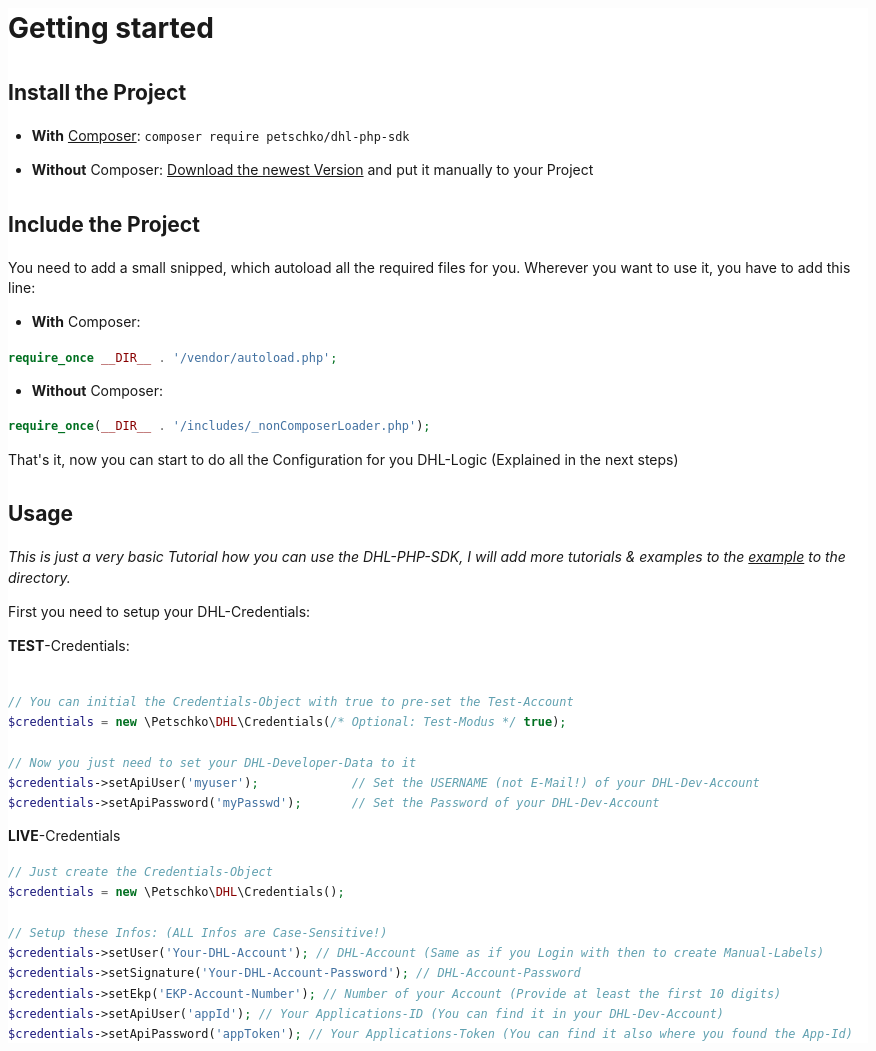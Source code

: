 # Getting started

## Install the Project
- **With** [Composer](https://getcomposer.org/): `composer require petschko/dhl-php-sdk`

- **Without** Composer: [Download the newest Version](https://github.com/Petschko/dhl-php-sdk/releases) and put it manually to your Project

## Include the Project

You need to add a small snipped, which autoload all the required files for you. Wherever you want to use it, you have to add this line:

- **With** Composer:
```php
require_once __DIR__ . '/vendor/autoload.php';
```

- **Without** Composer:
```php
require_once(__DIR__ . '/includes/_nonComposerLoader.php');
```

That's it, now you can start to do all the Configuration for you DHL-Logic (Explained in the next steps)

## Usage

_This is just a very basic Tutorial how you can use the DHL-PHP-SDK, I will add more tutorials & examples to the [example](https://github.com/Petschko/dhl-php-sdk/tree/master/examples) to the directory._

First you need to setup your DHL-Credentials:

**TEST**-Credentials:
```php

// You can initial the Credentials-Object with true to pre-set the Test-Account
$credentials = new \Petschko\DHL\Credentials(/* Optional: Test-Modus */ true);

// Now you just need to set your DHL-Developer-Data to it
$credentials->setApiUser('myuser');				// Set the USERNAME (not E-Mail!) of your DHL-Dev-Account
$credentials->setApiPassword('myPasswd');		// Set the Password of your DHL-Dev-Account
```

**LIVE**-Credentials

```php
// Just create the Credentials-Object
$credentials = new \Petschko\DHL\Credentials();

// Setup these Infos: (ALL Infos are Case-Sensitive!)
$credentials->setUser('Your-DHL-Account'); // DHL-Account (Same as if you Login with then to create Manual-Labels)
$credentials->setSignature('Your-DHL-Account-Password'); // DHL-Account-Password
$credentials->setEkp('EKP-Account-Number'); // Number of your Account (Provide at least the first 10 digits)
$credentials->setApiUser('appId'); // Your Applications-ID (You can find it in your DHL-Dev-Account)
$credentials->setApiPassword('appToken'); // Your Applications-Token (You can find it also where you found the App-Id) 
```
